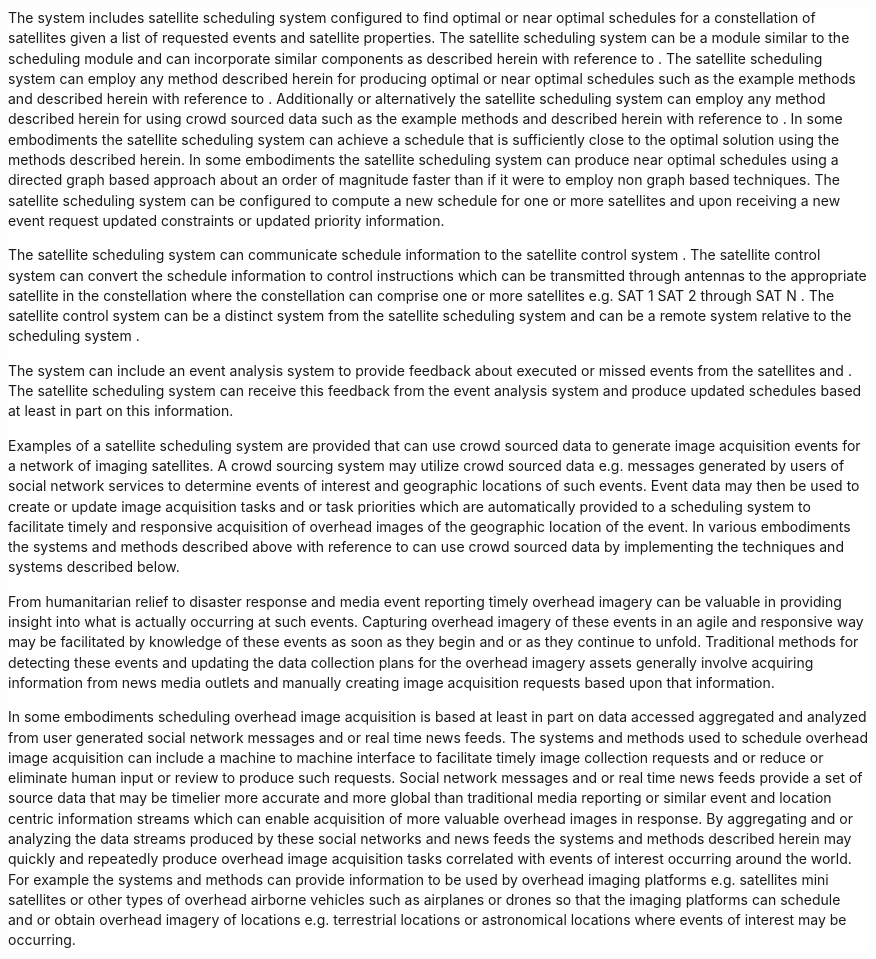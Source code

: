 The system includes satellite scheduling system configured to find optimal or near optimal schedules for a constellation of satellites given a list of requested events and satellite properties. The satellite scheduling system can be a module similar to the scheduling module and can incorporate similar components as described herein with reference to . The satellite scheduling system can employ any method described herein for producing optimal or near optimal schedules such as the example methods and described herein with reference to . Additionally or alternatively the satellite scheduling system can employ any method described herein for using crowd sourced data such as the example methods and described herein with reference to . In some embodiments the satellite scheduling system can achieve a schedule that is sufficiently close to the optimal solution using the methods described herein. In some embodiments the satellite scheduling system can produce near optimal schedules using a directed graph based approach about an order of magnitude faster than if it were to employ non graph based techniques. The satellite scheduling system can be configured to compute a new schedule for one or more satellites and upon receiving a new event request updated constraints or updated priority information.

The satellite scheduling system can communicate schedule information to the satellite control system . The satellite control system can convert the schedule information to control instructions which can be transmitted through antennas to the appropriate satellite in the constellation where the constellation can comprise one or more satellites e.g. SAT 1 SAT 2 through SAT N . The satellite control system can be a distinct system from the satellite scheduling system and can be a remote system relative to the scheduling system .

The system can include an event analysis system to provide feedback about executed or missed events from the satellites and . The satellite scheduling system can receive this feedback from the event analysis system and produce updated schedules based at least in part on this information.

Examples of a satellite scheduling system are provided that can use crowd sourced data to generate image acquisition events for a network of imaging satellites. A crowd sourcing system may utilize crowd sourced data e.g. messages generated by users of social network services to determine events of interest and geographic locations of such events. Event data may then be used to create or update image acquisition tasks and or task priorities which are automatically provided to a scheduling system to facilitate timely and responsive acquisition of overhead images of the geographic location of the event. In various embodiments the systems and methods described above with reference to can use crowd sourced data by implementing the techniques and systems described below.

From humanitarian relief to disaster response and media event reporting timely overhead imagery can be valuable in providing insight into what is actually occurring at such events. Capturing overhead imagery of these events in an agile and responsive way may be facilitated by knowledge of these events as soon as they begin and or as they continue to unfold. Traditional methods for detecting these events and updating the data collection plans for the overhead imagery assets generally involve acquiring information from news media outlets and manually creating image acquisition requests based upon that information.

In some embodiments scheduling overhead image acquisition is based at least in part on data accessed aggregated and analyzed from user generated social network messages and or real time news feeds. The systems and methods used to schedule overhead image acquisition can include a machine to machine interface to facilitate timely image collection requests and or reduce or eliminate human input or review to produce such requests. Social network messages and or real time news feeds provide a set of source data that may be timelier more accurate and more global than traditional media reporting or similar event and location centric information streams which can enable acquisition of more valuable overhead images in response. By aggregating and or analyzing the data streams produced by these social networks and news feeds the systems and methods described herein may quickly and repeatedly produce overhead image acquisition tasks correlated with events of interest occurring around the world. For example the systems and methods can provide information to be used by overhead imaging platforms e.g. satellites mini satellites or other types of overhead airborne vehicles such as airplanes or drones so that the imaging platforms can schedule and or obtain overhead imagery of locations e.g. terrestrial locations or astronomical locations where events of interest may be occurring.
